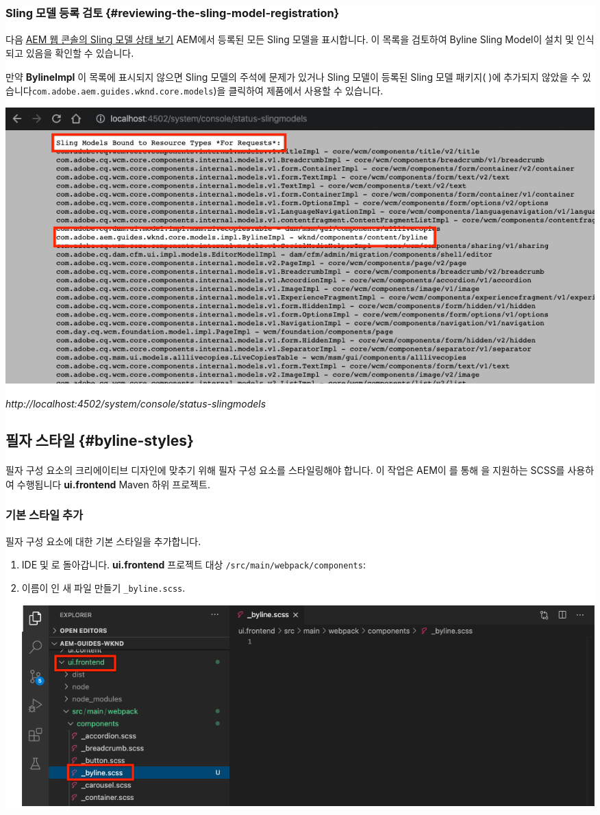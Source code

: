 ### Sling 모델 등록 검토 {#reviewing-the-sling-model-registration}

다음 [AEM 웹 콘솔의 Sling 모델 상태 보기](http://localhost:4502/system/console/status-slingmodels) AEM에서 등록된 모든 Sling 모델을 표시합니다. 이 목록을 검토하여 Byline Sling Model이 설치 및 인식되고 있음을 확인할 수 있습니다.

만약 **BylineImpl** 이 목록에 표시되지 않으면 Sling 모델의 주석에 문제가 있거나 Sling 모델이 등록된 Sling 모델 패키지( )에 추가되지 않았을 수 있습니다`com.adobe.aem.guides.wknd.core.models`)을 클릭하여 제품에서 사용할 수 있습니다.

![Sling Model이 등록됨](assets/custom-component/osgi-sling-models.png)

*http://localhost:4502/system/console/status-slingmodels*

## 필자 스타일 {#byline-styles}

필자 구성 요소의 크리에이티브 디자인에 맞추기 위해 필자 구성 요소를 스타일링해야 합니다. 이 작업은 AEM이 를 통해 을 지원하는 SCSS를 사용하여 수행됩니다 **ui.frontend** Maven 하위 프로젝트.

### 기본 스타일 추가

필자 구성 요소에 대한 기본 스타일을 추가합니다.

1. IDE 및 로 돌아갑니다. **ui.frontend** 프로젝트 대상 `/src/main/webpack/components`:
1. 이름이 인 새 파일 만들기 `_byline.scss`.

   ![필자 프로젝트 탐색기](assets/custom-component/byline-style-project-explorer.png)
